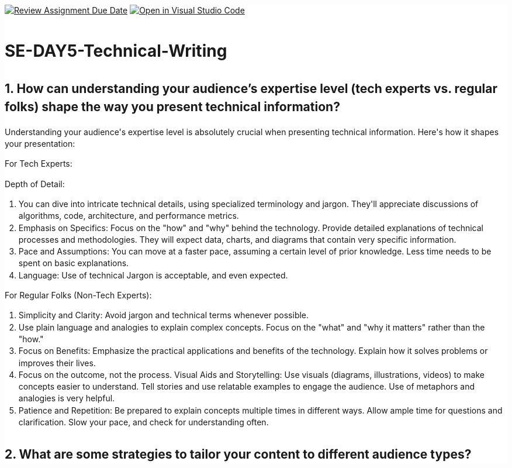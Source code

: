 [![Review Assignment Due Date](https://classroom.github.com/assets/deadline-readme-button-22041afd0340ce965d47ae6ef1cefeee28c7c493a6346c4f15d667ab976d596c.svg)](https://classroom.github.com/a/zsAR-pyY)
[![Open in Visual Studio Code](https://classroom.github.com/assets/open-in-vscode-2e0aaae1b6195c2367325f4f02e2d04e9abb55f0b24a779b69b11b9e10269abc.svg)](https://classroom.github.com/online_ide?assignment_repo_id=18474362&assignment_repo_type=AssignmentRepo)
# SE-DAY5-Technical-Writing
## 1. How can understanding your audience’s expertise level (tech experts vs. regular folks) shape the way you present technical information?

Understanding your audience's expertise level is absolutely crucial when presenting technical information. Here's how it shapes your presentation:

For Tech Experts:

Depth of Detail:
1. You can dive into intricate technical details, using specialized terminology and jargon.
They'll appreciate discussions of algorithms, code, architecture, and performance metrics.
2. Emphasis on Specifics:
Focus on the "how" and "why" behind the technology.
Provide detailed explanations of technical processes and methodologies.
They will expect data, charts, and diagrams that contain very specific information.
3. Pace and Assumptions:
You can move at a faster pace, assuming a certain level of prior knowledge.
Less time needs to be spent on basic explanations.
4. Language:
Use of technical Jargon is acceptable, and even expected.

For Regular Folks (Non-Tech Experts):

1. Simplicity and Clarity:
Avoid jargon and technical terms whenever possible.
2. Use plain language and analogies to explain complex concepts.
Focus on the "what" and "why it matters" rather than the "how."
3. Focus on Benefits:
Emphasize the practical applications and benefits of the technology.
Explain how it solves problems or improves their lives.
4. Focus on the outcome, not the process.
Visual Aids and Storytelling:
Use visuals (diagrams, illustrations, videos) to make concepts easier to understand.
Tell stories and use relatable examples to engage the audience.
Use of metaphors and analogies is very helpful.
5. Patience and Repetition:
Be prepared to explain concepts multiple times in different ways.
Allow ample time for questions and clarification.
Slow your pace, and check for understanding often.

## 2. What are some strategies to tailor your content to different audience types?
